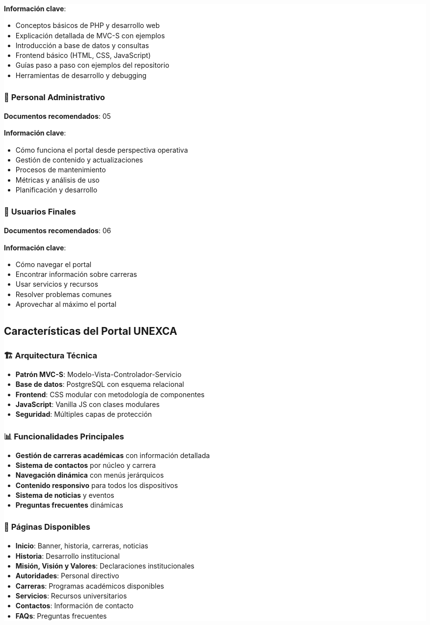 **Información clave**:
- Conceptos básicos de PHP y desarrollo web
- Explicación detallada de MVC-S con ejemplos
- Introducción a base de datos y consultas
- Frontend básico (HTML, CSS, JavaScript)
- Guías paso a paso con ejemplos del repositorio
- Herramientas de desarrollo y debugging

### 👥 **Personal Administrativo**
**Documentos recomendados**: 05

**Información clave**:
- Cómo funciona el portal desde perspectiva operativa
- Gestión de contenido y actualizaciones
- Procesos de mantenimiento
- Métricas y análisis de uso
- Planificación y desarrollo

### 👤 **Usuarios Finales**
**Documentos recomendados**: 06

**Información clave**:
- Cómo navegar el portal
- Encontrar información sobre carreras
- Usar servicios y recursos
- Resolver problemas comunes
- Aprovechar al máximo el portal

## Características del Portal UNEXCA

### 🏗️ **Arquitectura Técnica**
- **Patrón MVC-S**: Modelo-Vista-Controlador-Servicio
- **Base de datos**: PostgreSQL con esquema relacional
- **Frontend**: CSS modular con metodología de componentes
- **JavaScript**: Vanilla JS con clases modulares
- **Seguridad**: Múltiples capas de protección

### 📊 **Funcionalidades Principales**
- **Gestión de carreras académicas** con información detallada
- **Sistema de contactos** por núcleo y carrera
- **Navegación dinámica** con menús jerárquicos
- **Contenido responsivo** para todos los dispositivos
- **Sistema de noticias** y eventos
- **Preguntas frecuentes** dinámicas

### 🎯 **Páginas Disponibles**
- **Inicio**: Banner, historia, carreras, noticias
- **Historia**: Desarrollo institucional
- **Misión, Visión y Valores**: Declaraciones institucionales
- **Autoridades**: Personal directivo
- **Carreras**: Programas académicos disponibles
- **Servicios**: Recursos universitarios
- **Contactos**: Información de contacto
- **FAQs**: Preguntas frecuentes
